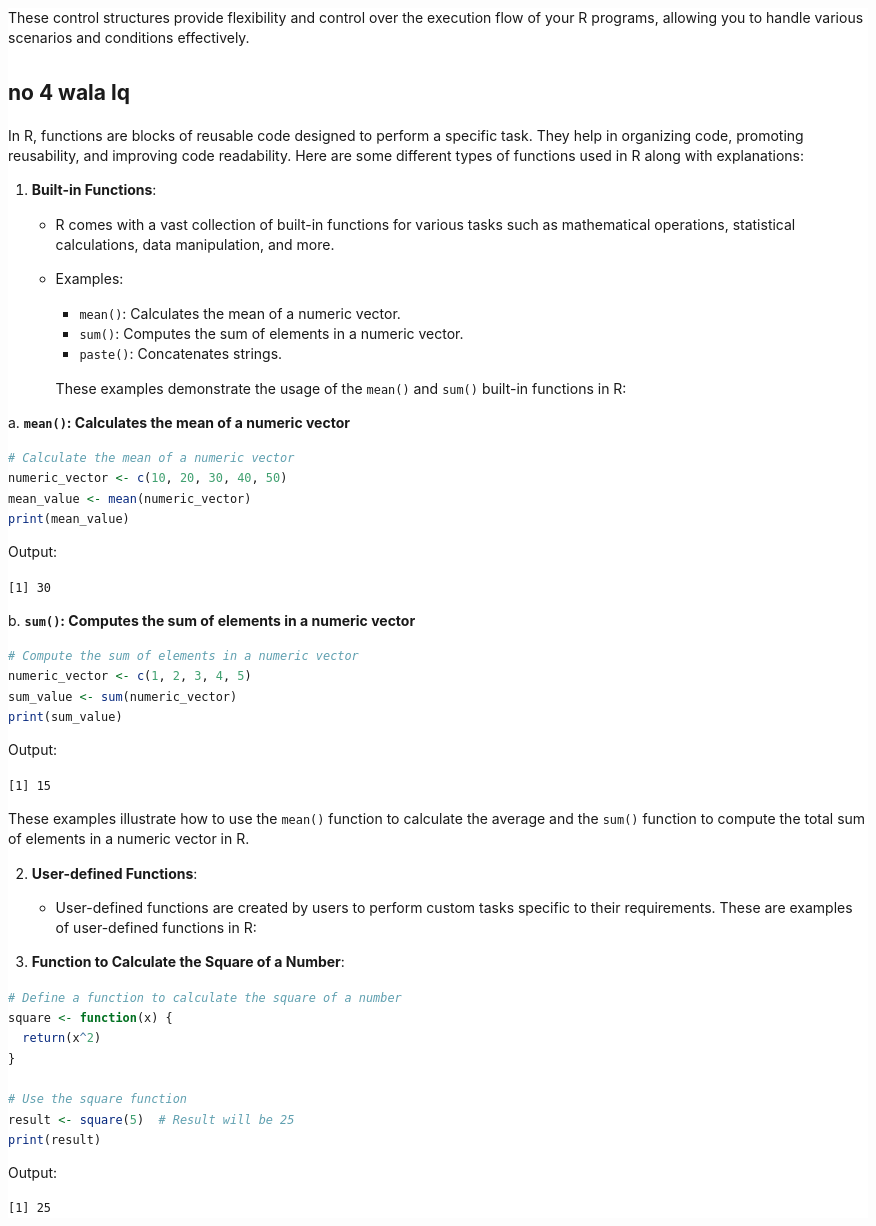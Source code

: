 These control structures provide flexibility and control over the execution flow of your R programs, allowing you to handle various scenarios and conditions effectively.

##   no 4 wala lq

In R, functions are blocks of reusable code designed to perform a specific task. They help in organizing code, promoting reusability, and improving code readability. Here are some different types of functions used in R along with explanations:

1. **Built-in Functions**:
   - R comes with a vast collection of built-in functions for various tasks such as mathematical operations, statistical calculations, data manipulation, and more.
   - Examples:
     - `mean()`: Calculates the mean of a numeric vector.
     - `sum()`: Computes the sum of elements in a numeric vector.
     - `paste()`: Concatenates strings.

     These examples demonstrate the usage of the `mean()` and `sum()` built-in functions in R:

a. **`mean()`: Calculates the mean of a numeric vector**
```R
# Calculate the mean of a numeric vector
numeric_vector <- c(10, 20, 30, 40, 50)
mean_value <- mean(numeric_vector)
print(mean_value)
```
Output:
```
[1] 30
```

b. **`sum()`: Computes the sum of elements in a numeric vector**
```R
# Compute the sum of elements in a numeric vector
numeric_vector <- c(1, 2, 3, 4, 5)
sum_value <- sum(numeric_vector)
print(sum_value)
```
Output:
```
[1] 15
```

These examples illustrate how to use the `mean()` function to calculate the average and the `sum()` function to compute the total sum of elements in a numeric vector in R.

2. **User-defined Functions**:
   - User-defined functions are created by users to perform custom tasks specific to their requirements.
  These are examples of user-defined functions in R:

1. **Function to Calculate the Square of a Number**:
```R
# Define a function to calculate the square of a number
square <- function(x) {
  return(x^2)
}

# Use the square function
result <- square(5)  # Result will be 25
print(result)
```
Output:
```
[1] 25
```
